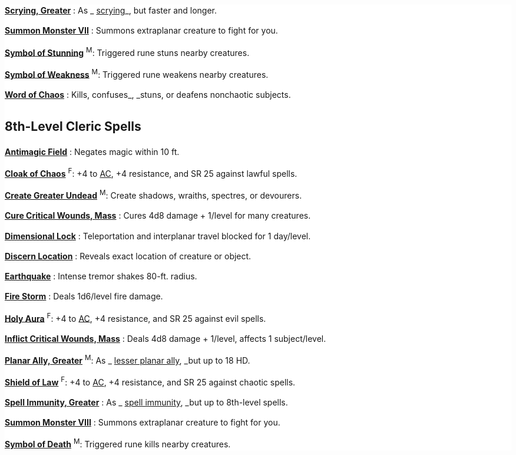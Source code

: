 **[Scrying, Greater](spells/scrying.html#_scrying-greater)** : As _ [scrying](spells/scrying.html#_scrying)_, but faster and longer.

**[Summon Monster VII](spells/summonMonster.html#_summon-monster-vii)** : Summons extraplanar creature to fight for you.

**[Symbol of Stunning](spells/symbolOfStunning.html#_symbol-of-stunning)** <sup>M</sup>: Triggered rune stuns nearby creatures.

**[Symbol of Weakness](spells/symbolOfWeakness.html#_symbol-of-weakness)** <sup>M</sup>: Triggered rune weakens nearby creatures.

**[Word of Chaos](spells/wordOfChaos.html#_word-of-chaos)** : Kills, confuses_, _stuns, or deafens nonchaotic subjects.

## 8th-Level Cleric Spells

**[Antimagic Field](spells/antimagicField.html#_antimagic-field)** : Negates magic within 10 ft.

**[Cloak of Chaos](spells/cloakOfChaos.html#_cloak-of-chaos)** <sup>F</sup>: +4 to [AC](combat.html#_armor-class), +4 resistance, and SR 25 against lawful spells.

**[Create Greater Undead](spells/createGreaterUndead.html#_create-greater-undead)** <sup>M</sup>: Create shadows, wraiths, spectres, or devourers.

**[Cure Critical Wounds, Mass](spells/cureCriticalWounds.html#_cure-critical-wounds-mass)** : Cures 4d8 damage + 1/level for many creatures.

**[Dimensional Lock](spells/dimensionalLock.html#_dimensional-lock)** : Teleportation and interplanar travel blocked for 1 day/level.

**[Discern Location](spells/discernLocation.html#_discern-location)** : Reveals exact location of creature or object.

**[Earthquake](spells/earthquake.html#_earthquake)** : Intense tremor shakes 80-ft. radius.

**[Fire Storm](spells/fireStorm.html#_fire-storm)** : Deals 1d6/level fire damage.

**[Holy Aura](spells/holyAura.html#_holy-aura)** <sup>F</sup>: +4 to [AC](combat.html#_armor-class), +4 resistance, and SR 25 against evil spells.

**[Inflict Critical Wounds, Mass](spells/inflictCriticalWounds.html#_inflict-critical-wounds-mass)** : Deals 4d8 damage + 1/level, affects 1 subject/level.

**[Planar Ally, Greater](spells/planarAlly.html#_planar-ally-greater)** <sup>M</sup>: As _ [lesser planar ally](spells/planarAlly.html#_planar-ally-lesser), _but up to 18 HD.

**[Shield of Law](spells/shieldOfLaw.html#_shield-of-law)** <sup>F</sup>: +4 to [AC](combat.html#_armor-class), +4 resistance, and SR 25 against chaotic spells.

**[Spell Immunity, Greater](spells/spellImmunity.html#_spell-immunity-greater)** : As _ [spell immunity](spells/spellImmunity.html#_spell-immunity), _but up to 8th-level spells.

**[Summon Monster VIII](spells/summonMonster.html#_summon-monster-viii)** : Summons extraplanar creature to fight for you.

**[Symbol of Death](spells/symbolOfDeath.html#_symbol-of-death)** <sup>M</sup>: Triggered rune kills nearby creatures.
